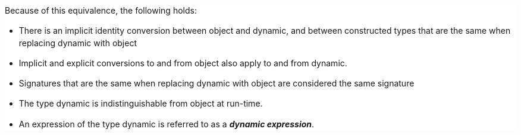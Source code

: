 Because of this equivalence, the following holds:

-   There is an implicit identity conversion between object and dynamic, and between constructed types that are the same when replacing dynamic with object

-   Implicit and explicit conversions to and from object also apply to and from dynamic.

-   Signatures that are the same when replacing dynamic with object are considered the same signature

-   The type dynamic is indistinguishable from object at run-time.

-   An expression of the type dynamic is referred to as a ***dynamic expression***.

